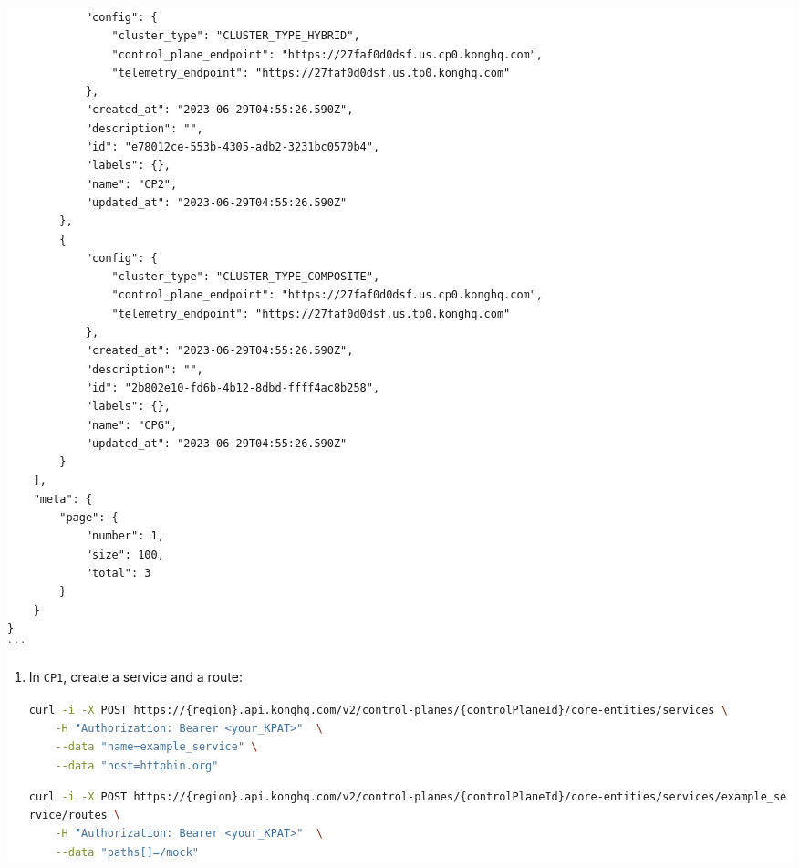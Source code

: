                 "config": {
                    "cluster_type": "CLUSTER_TYPE_HYBRID",
                    "control_plane_endpoint": "https://27faf0d0dsf.us.cp0.konghq.com",
                    "telemetry_endpoint": "https://27faf0d0dsf.us.tp0.konghq.com"
                },
                "created_at": "2023-06-29T04:55:26.590Z",
                "description": "",
                "id": "e78012ce-553b-4305-adb2-3231bc0570b4",
                "labels": {},
                "name": "CP2",
                "updated_at": "2023-06-29T04:55:26.590Z"
            },
            {
                "config": {
                    "cluster_type": "CLUSTER_TYPE_COMPOSITE",
                    "control_plane_endpoint": "https://27faf0d0dsf.us.cp0.konghq.com",
                    "telemetry_endpoint": "https://27faf0d0dsf.us.tp0.konghq.com"
                },
                "created_at": "2023-06-29T04:55:26.590Z",
                "description": "",
                "id": "2b802e10-fd6b-4b12-8dbd-ffff4ac8b258",
                "labels": {},
                "name": "CPG",
                "updated_at": "2023-06-29T04:55:26.590Z"
            }
        ],
        "meta": {
            "page": {
                "number": 1,
                "size": 100,
                "total": 3
            }
        }
    }
    ```

1. In `CP1`, create a service and a route:

    ```sh
    curl -i -X POST https://{region}.api.konghq.com/v2/control-planes/{controlPlaneId}/core-entities/services \
        -H "Authorization: Bearer <your_KPAT>"  \
        --data "name=example_service" \
        --data "host=httpbin.org"
    ```

    ```sh
    curl -i -X POST https://{region}.api.konghq.com/v2/control-planes/{controlPlaneId}/core-entities/services/example_service/routes \
        -H "Authorization: Bearer <your_KPAT>"  \
        --data "paths[]=/mock"
    ```
